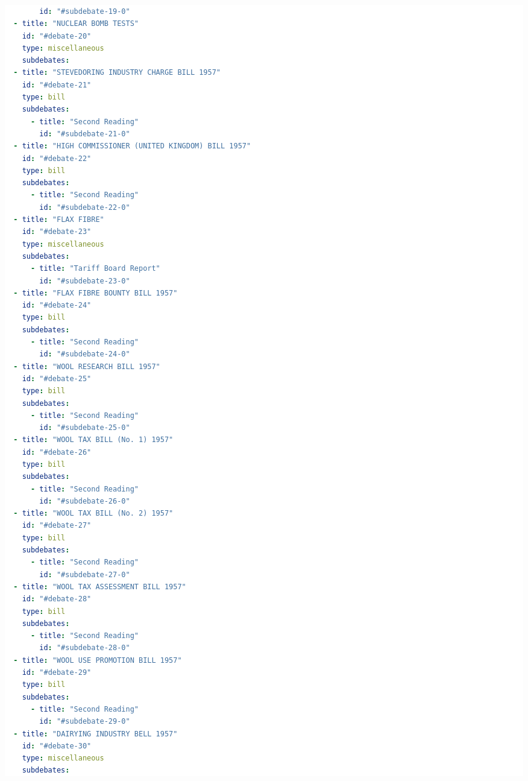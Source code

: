 ```yaml
        id: "#subdebate-19-0"
  - title: "NUCLEAR BOMB TESTS"
    id: "#debate-20"
    type: miscellaneous
    subdebates:
  - title: "STEVEDORING INDUSTRY CHARGE BILL 1957"
    id: "#debate-21"
    type: bill
    subdebates:
      - title: "Second Reading"
        id: "#subdebate-21-0"
  - title: "HIGH COMMISSIONER (UNITED KINGDOM) BILL 1957"
    id: "#debate-22"
    type: bill
    subdebates:
      - title: "Second Reading"
        id: "#subdebate-22-0"
  - title: "FLAX FIBRE"
    id: "#debate-23"
    type: miscellaneous
    subdebates:
      - title: "Tariff Board Report"
        id: "#subdebate-23-0"
  - title: "FLAX FIBRE BOUNTY BILL 1957"
    id: "#debate-24"
    type: bill
    subdebates:
      - title: "Second Reading"
        id: "#subdebate-24-0"
  - title: "WOOL RESEARCH BILL 1957"
    id: "#debate-25"
    type: bill
    subdebates:
      - title: "Second Reading"
        id: "#subdebate-25-0"
  - title: "WOOL TAX BILL (No. 1) 1957"
    id: "#debate-26"
    type: bill
    subdebates:
      - title: "Second Reading"
        id: "#subdebate-26-0"
  - title: "WOOL TAX BILL (No. 2) 1957"
    id: "#debate-27"
    type: bill
    subdebates:
      - title: "Second Reading"
        id: "#subdebate-27-0"
  - title: "WOOL TAX ASSESSMENT BILL 1957"
    id: "#debate-28"
    type: bill
    subdebates:
      - title: "Second Reading"
        id: "#subdebate-28-0"
  - title: "WOOL USE PROMOTION BILL 1957"
    id: "#debate-29"
    type: bill
    subdebates:
      - title: "Second Reading"
        id: "#subdebate-29-0"
  - title: "DAIRYING INDUSTRY BELL 1957"
    id: "#debate-30"
    type: miscellaneous
    subdebates:
```